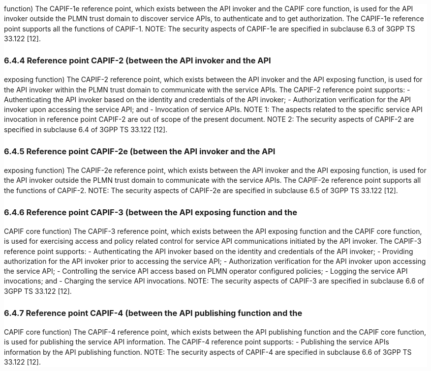 function)
The CAPIF-1e reference point, which exists between the API invoker and the
CAPIF core function, is used for the API invoker outside the PLMN trust domain
to discover service APIs, to authenticate and to get authorization.
The CAPIF-1e reference point supports all the functions of CAPIF-1.
NOTE: The security aspects of CAPIF-1e are specified in subclause 6.3 of 3GPP
TS 33.122 [12].
### 6.4.4 Reference point CAPIF-2 (between the API invoker and the API
exposing function)
The CAPIF-2 reference point, which exists between the API invoker and the API
exposing function, is used for the API invoker within the PLMN trust domain to
communicate with the service APIs.
The CAPIF-2 reference point supports:
\- Authenticating the API invoker based on the identity and credentials of the
API invoker;
\- Authorization verification for the API invoker upon accessing the service
API; and
\- Invocation of service APIs.
NOTE 1: The aspects related to the specific service API invocation in
reference point CAPIF-2 are out of scope of the present document.
NOTE 2: The security aspects of CAPIF-2 are specified in subclause 6.4 of 3GPP
TS 33.122 [12].
### 6.4.5 Reference point CAPIF-2e (between the API invoker and the API
exposing function)
The CAPIF-2e reference point, which exists between the API invoker and the API
exposing function, is used for the API invoker outside the PLMN trust domain
to communicate with the service APIs.
The CAPIF-2e reference point supports all the functions of CAPIF-2.
NOTE: The security aspects of CAPIF-2e are specified in subclause 6.5 of 3GPP
TS 33.122 [12].
### 6.4.6 Reference point CAPIF-3 (between the API exposing function and the
CAPIF core function)
The CAPIF-3 reference point, which exists between the API exposing function
and the CAPIF core function, is used for exercising access and policy related
control for service API communications initiated by the API invoker.
The CAPIF-3 reference point supports:
\- Authenticating the API invoker based on the identity and credentials of the
API invoker;
\- Providing authorization for the API invoker prior to accessing the service
API;
\- Authorization verification for the API invoker upon accessing the service
API;
\- Controlling the service API access based on PLMN operator configured
policies;
\- Logging the service API invocations; and
\- Charging the service API invocations.
NOTE: The security aspects of CAPIF-3 are specified in subclause 6.6 of 3GPP
TS 33.122 [12].
### 6.4.7 Reference point CAPIF-4 (between the API publishing function and the
CAPIF core function)
The CAPIF-4 reference point, which exists between the API publishing function
and the CAPIF core function, is used for publishing the service API
information.
The CAPIF-4 reference point supports:
\- Publishing the service APIs information by the API publishing function.
NOTE: The security aspects of CAPIF-4 are specified in subclause 6.6 of 3GPP
TS 33.122 [12].